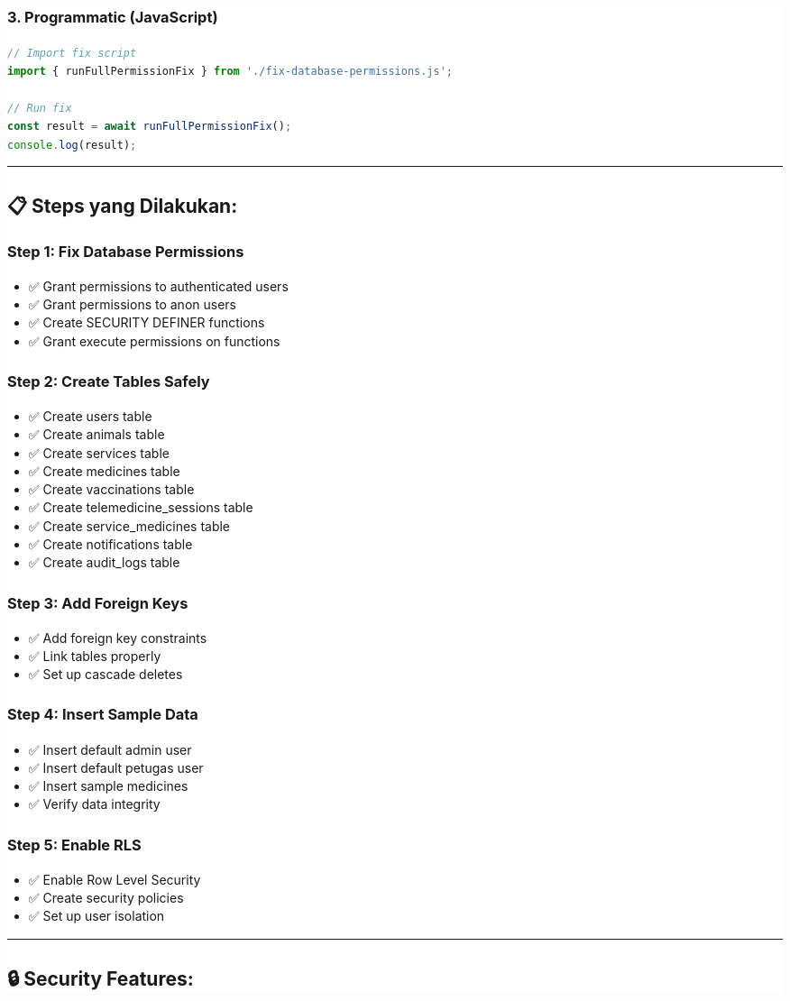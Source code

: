 ### **3. Programmatic (JavaScript)**
```javascript
// Import fix script
import { runFullPermissionFix } from './fix-database-permissions.js';

// Run fix
const result = await runFullPermissionFix();
console.log(result);
```

---

## 📋 **Steps yang Dilakukan:**

### **Step 1: Fix Database Permissions**
- ✅ Grant permissions to authenticated users
- ✅ Grant permissions to anon users
- ✅ Create SECURITY DEFINER functions
- ✅ Grant execute permissions on functions

### **Step 2: Create Tables Safely**
- ✅ Create users table
- ✅ Create animals table
- ✅ Create services table
- ✅ Create medicines table
- ✅ Create vaccinations table
- ✅ Create telemedicine_sessions table
- ✅ Create service_medicines table
- ✅ Create notifications table
- ✅ Create audit_logs table

### **Step 3: Add Foreign Keys**
- ✅ Add foreign key constraints
- ✅ Link tables properly
- ✅ Set up cascade deletes

### **Step 4: Insert Sample Data**
- ✅ Insert default admin user
- ✅ Insert default petugas user
- ✅ Insert sample medicines
- ✅ Verify data integrity

### **Step 5: Enable RLS**
- ✅ Enable Row Level Security
- ✅ Create security policies
- ✅ Set up user isolation

---

## 🔒 **Security Features:**
